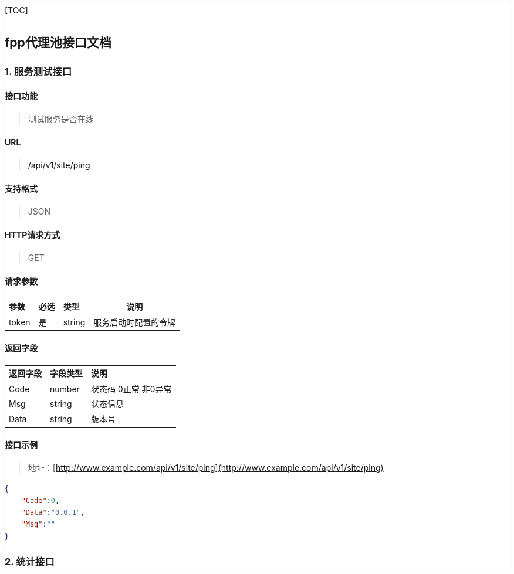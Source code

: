 [TOC]



## fpp代理池接口文档


### 1. 服务测试接口

#### 接口功能

> 测试服务是否在线

#### URL

> [/api/v1/site/ping](/api/v1/site/ping)

#### 支持格式

> JSON

#### HTTP请求方式

> GET

#### 请求参数

|参数|必选|类型|说明|
|:----- |:-------|:-----|----- |
|token |是 |string|服务启动时配置的令牌 |

#### 返回字段

|返回字段|字段类型|说明 |
|:----- |:------|:----------------------------- |
|Code | number |状态码 0正常 非0异常 |
|Msg | string | 状态信息 |
|Data | string |版本号 |

#### 接口示例

> 地址：[http://www.example.com/api/v1/site/ping](http://www.example.com/api/v1/site/ping)
```json
{
    "Code":0,
    "Data":"0.0.1",
    "Msg":""
}
```


### 2. 统计接口
